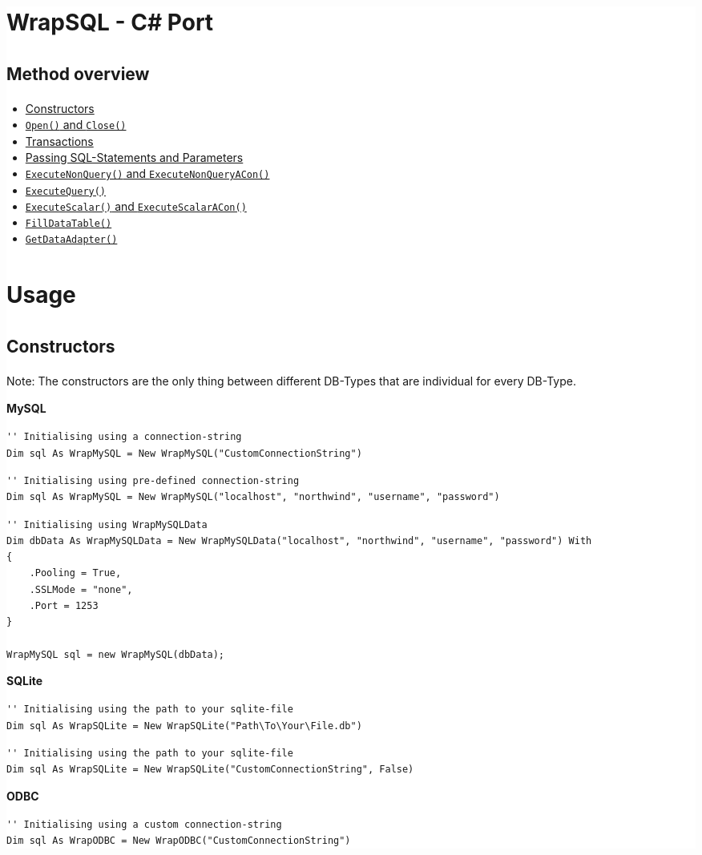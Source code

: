 # WrapSQL - C# Port

## Method overview

- [Constructors](https://github.com/TobiHatti/WrapSQL/tree/master/.NET/Readme-C%23.md#constructors)
- [`Open()` and `Close()`](https://github.com/TobiHatti/WrapSQL/tree/master/.NET/Readme-C%23.md#open-and-close)
- [Transactions](https://github.com/TobiHatti/WrapSQL/tree/master/.NET/Readme-C%23.md#transactions)
- [Passing SQL-Statements and Parameters](https://github.com/TobiHatti/WrapSQL/tree/master/.NET/Readme-C%23.md#passing-sql-statements-and-parameters)
- [`ExecuteNonQuery()` and `ExecuteNonQueryACon()`](https://github.com/TobiHatti/WrapSQL/tree/master/.NET/Readme-C%23.md#executenonquery-and-executenonqueryacon)
- [`ExecuteQuery()`](https://github.com/TobiHatti/WrapSQL/tree/master/.NET/Readme-C%23.md#executequery)
- [`ExecuteScalar()` and `ExecuteScalarACon()`](https://github.com/TobiHatti/WrapSQL/tree/master/.NET/Readme-C%23.md#executescalar-and-executescalaracon)
- [`FillDataTable()`](https://github.com/TobiHatti/WrapSQL/tree/master/.NET/Readme-C%23.md#filldatatable)
- [`GetDataAdapter()`](https://github.com/TobiHatti/WrapSQL/tree/master/.NET/Readme-C%23.md#getdataadapter)

# Usage

## Constructors
Note: The constructors are the only thing between different DB-Types that are individual for every DB-Type.

__MySQL__
```vb.net
'' Initialising using a connection-string
Dim sql As WrapMySQL = New WrapMySQL("CustomConnectionString")
```
```vb.net
'' Initialising using pre-defined connection-string
Dim sql As WrapMySQL = New WrapMySQL("localhost", "northwind", "username", "password")
```
```vb.net
'' Initialising using WrapMySQLData
Dim dbData As WrapMySQLData = New WrapMySQLData("localhost", "northwind", "username", "password") With 
{
    .Pooling = True,
    .SSLMode = "none",
    .Port = 1253
}

WrapMySQL sql = new WrapMySQL(dbData);
```
__SQLite__
```vb.net
'' Initialising using the path to your sqlite-file
Dim sql As WrapSQLite = New WrapSQLite("Path\To\Your\File.db")
```
```vb.net
'' Initialising using the path to your sqlite-file
Dim sql As WrapSQLite = New WrapSQLite("CustomConnectionString", False)
```
__ODBC__
```vb.net
'' Initialising using a custom connection-string
Dim sql As WrapODBC = New WrapODBC("CustomConnectionString")
```

